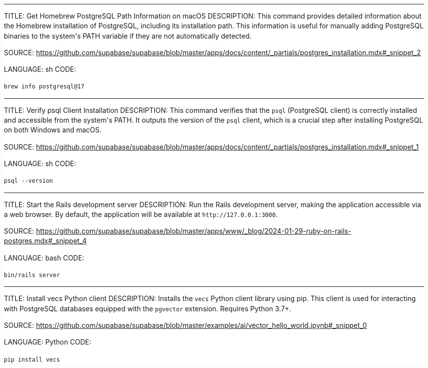 ----------------------------------------

TITLE: Get Homebrew PostgreSQL Path Information on macOS
DESCRIPTION: This command provides detailed information about the Homebrew installation of PostgreSQL, including its installation path. This information is useful for manually adding PostgreSQL binaries to the system's PATH variable if they are not automatically detected.

SOURCE: https://github.com/supabase/supabase/blob/master/apps/docs/content/_partials/postgres_installation.mdx#_snippet_2

LANGUAGE: sh
CODE:
```
brew info postgresql@17
```

----------------------------------------

TITLE: Verify psql Client Installation
DESCRIPTION: This command verifies that the `psql` (PostgreSQL client) is correctly installed and accessible from the system's PATH. It outputs the version of the `psql` client, which is a crucial step after installing PostgreSQL on both Windows and macOS.

SOURCE: https://github.com/supabase/supabase/blob/master/apps/docs/content/_partials/postgres_installation.mdx#_snippet_1

LANGUAGE: sh
CODE:
```
psql --version
```

----------------------------------------

TITLE: Start the Rails development server
DESCRIPTION: Run the Rails development server, making the application accessible via a web browser. By default, the application will be available at `http://127.0.0.1:3000`.

SOURCE: https://github.com/supabase/supabase/blob/master/apps/www/_blog/2024-01-29-ruby-on-rails-postgres.mdx#_snippet_4

LANGUAGE: bash
CODE:
```
bin/rails server
```

----------------------------------------

TITLE: Install vecs Python client
DESCRIPTION: Installs the `vecs` Python client library using pip. This client is used for interacting with PostgreSQL databases equipped with the `pgvector` extension. Requires Python 3.7+.

SOURCE: https://github.com/supabase/supabase/blob/master/examples/ai/vector_hello_world.ipynb#_snippet_0

LANGUAGE: Python
CODE:
```
pip install vecs
```

